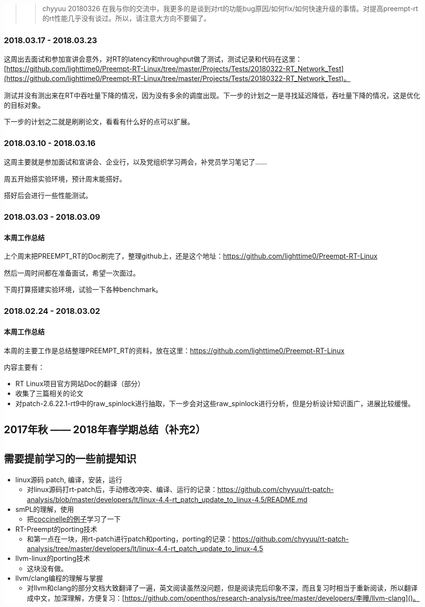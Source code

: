 

>> chyyuu 20180326 在我与你的交流中，我更多的是谈到对rt的功能bug原因/如何fix/如何快速升级的事情。对提高preempt-rt的rt性能几乎没有谈过。所以，请注意大方向不要偏了。

### 2018.03.17 - 2018.03.23

这周出去面试和参加宣讲会意外，对RT的latency和throughput做了测试，测试记录和代码在这里：[https://github.com/lighttime0/Preempt-RT-Linux/tree/master/Projects/Tests/20180322-RT_Network_Test](https://github.com/lighttime0/Preempt-RT-Linux/tree/master/Projects/Tests/20180322-RT_Network_Test)。

测试并没有测出来在RT中吞吐量下降的情况，因为没有多余的调度出现。下一步的计划之一是寻找延迟降低，吞吐量下降的情况，这是优化的目标对象。

下一步的计划之二就是刷刷论文，看看有什么好的点可以扩展。



### 2018.03.10 - 2018.03.16

这周主要就是参加面试和宣讲会、企业行，以及党组织学习两会，补党员学习笔记了……

周五开始搭实验环境，预计周末能搭好。

搭好后会进行一些性能测试。



### 2018.03.03 - 2018.03.09

#### 本周工作总结

上个周末把PREEMPT_RT的Doc刷完了，整理github上，还是这个地址：https://github.com/lighttime0/Preempt-RT-Linux

然后一周时间都在准备面试，希望一次面过。

下周打算搭建实验环境，试验一下各种benchmark。



### 2018.02.24 - 2018.03.02

#### 本周工作总结

本周的主要工作是总结整理PREEMPT_RT的资料，放在这里：https://github.com/lighttime0/Preempt-RT-Linux

内容主要有：

* RT Linux项目官方网站Doc的翻译（部分）
* 收集了三篇相关的论文
* 对patch-2.6.22.1-rt9中的raw_spinlock进行抽取，下一步会对这些raw_spinlock进行分析，但是分析设计知识面广，进展比较缓慢。



## 2017年秋 —— 2018年春学期总结（补充2）

## 需要提前学习的一些前提知识

- linux源码 patch, 编译，安装，运行
  - 对linux源码打rt-patch后，手动修改冲突、编译、运行的记录：https://github.com/chyyuu/rt-patch-analysis/blob/master/developers/lt/linux-4.4-rt_patch_update_to_linux-4.5/README.md
- smPL的理解，使用
  - 把[coccinelle的例子](http://coccinelle.lip6.fr/sp.php)学习了一下
- RT-Preempt的porting技术
  - 和第一点在一块，用rt-patch进行patch和porting，porting的记录：https://github.com/chyyuu/rt-patch-analysis/tree/master/developers/lt/linux-4.4-rt_patch_update_to_linux-4.5
- llvm-linux的porting技术
  - 这块没有做。
- llvm/clang编程的理解与掌握
  - 对llvm和clang的部分文档大致翻译了一遍，英文阅读虽然没问题，但是阅读完后印象不深，而且复习时相当于重新阅读，所以翻译成中文，加深理解，方便复习：[https://github.com/openthos/research-analysis/tree/master/developers/李曈/llvm-clang]()。
